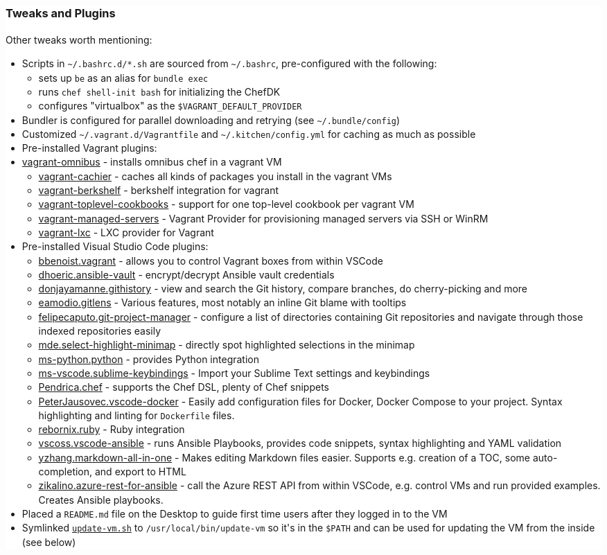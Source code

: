 ### Tweaks and Plugins

Other tweaks worth mentioning:

  * Scripts in `~/.bashrc.d/*.sh` are sourced from `~/.bashrc`, pre-configured with the following:
    * sets up `be` as an alias for `bundle exec`
    * runs `chef shell-init bash` for initializing the ChefDK
    * configures "virtualbox" as the `$VAGRANT_DEFAULT_PROVIDER`
  * Bundler is configured for parallel downloading and retrying (see `~/.bundle/config`)
  * Customized `~/.vagrant.d/Vagrantfile` and `~/.kitchen/config.yml` for caching as much as possible
  * Pre-installed Vagrant plugins:
  * [vagrant-omnibus](https://github.com/schisamo/vagrant-omnibus) - installs omnibus chef in a vagrant VM
    * [vagrant-cachier](https://github.com/fgrehm/vagrant-cachier) - caches all kinds of packages you install in the vagrant VMs
    * [vagrant-berkshelf](https://github.com/berkshelf/vagrant-berkshelf) - berkshelf integration for vagrant
    * [vagrant-toplevel-cookbooks](https://github.com/tknerr/vagrant-toplevel-cookbooks) - support for one top-level cookbook per vagrant VM
    * [vagrant-managed-servers](https://github.com/tknerr/vagrant-managed-servers) - Vagrant Provider for provisioning managed servers via SSH or WinRM
    * [vagrant-lxc](https://github.com/fgrehm/vagrant-lxc) - LXC provider for Vagrant
  * Pre-installed Visual Studio Code plugins:
    * [bbenoist.vagrant](https://marketplace.visualstudio.com/items?itemName=bbenoist.vagrant) - allows you to control Vagrant boxes from within VSCode
    * [dhoeric.ansible-vault](https://marketplace.visualstudio.com/items?itemName=dhoeric.ansible-vault) - encrypt/decrypt Ansible vault credentials
    * [donjayamanne.githistory](https://marketplace.visualstudio.com/items?itemName=donjayamanne.githistory) -  view and search the Git history, compare branches, do cherry-picking and more
    * [eamodio.gitlens](https://marketplace.visualstudio.com/items?itemName=eamodio.gitlens) - Various features, most notably an inline Git blame with tooltips
    * [felipecaputo.git-project-manager](https://marketplace.visualstudio.com/items?itemName=felipecaputo.git-project-manager) - configure a list of directories containing Git repositories and navigate through those indexed repositories easily
    * [mde.select-highlight-minimap](https://marketplace.visualstudio.com/items?itemName=mde.select-highlight-minimap) - directly spot highlighted selections in the minimap
    * [ms-python.python](https://marketplace.visualstudio.com/items?itemName=ms-python.python) - provides Python integration
    * [ms-vscode.sublime-keybindings](https://marketplace.visualstudio.com/items?itemName=ms-vscode.sublime-keybindings) - Import your Sublime Text settings and keybindings
    * [Pendrica.chef](https://marketplace.visualstudio.com/items?itemName=Pendrica.chef) - supports the Chef DSL, plenty of Chef snippets
    * [PeterJausovec.vscode-docker](https://marketplace.visualstudio.com/items?itemName=PeterJausovec.vscode-docker) - Easily add configuration files for Docker, Docker Compose to your project. Syntax highlighting and linting for `Dockerfile` files.
    * [rebornix.ruby](https://marketplace.visualstudio.com/items?itemName=rebornix.ruby) - Ruby integration
    * [vscoss.vscode-ansible](https://marketplace.visualstudio.com/items?itemName=vscoss.vscode-ansible) - runs Ansible Playbooks, provides code snippets, syntax highlighting and YAML validation
    * [yzhang.markdown-all-in-one](https://marketplace.visualstudio.com/items?itemName=yzhang.markdown-all-in-one) - Makes editing Markdown files easier. Supports e.g. creation of a TOC, some auto-completion, and export to HTML
    * [zikalino.azure-rest-for-ansible](https://marketplace.visualstudio.com/items?itemName=zikalino.azure-rest-for-ansible) - call the Azure REST API from within VSCode, e.g. control VMs and run provided examples. Creates Ansible playbooks.
  * Placed a `README.md` file on the Desktop to guide first time users after they logged in to the VM
  * Symlinked [`update-vm.sh`](scripts/update-vm.sh) to `/usr/local/bin/update-vm` so it's in the `$PATH` and can be used for updating the VM from the inside (see below)
